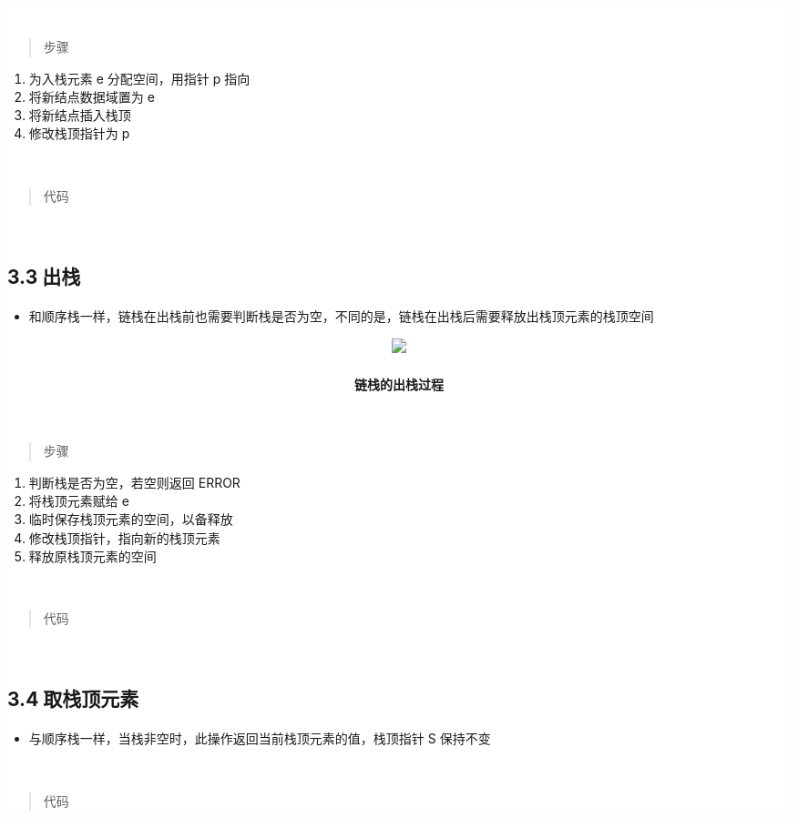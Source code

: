 &emsp;
>步骤
1. 为入栈元素 e 分配空间，用指针 p 指向
2. 将新结点数据域置为 e
3. 将新结点插入栈顶
4. 修改栈顶指针为 p 


&emsp;
>代码
```c++

```


&emsp;
## 3.3 出栈
- 和顺序栈一样，链栈在出栈前也需要判断栈是否为空，不同的是，链栈在出栈后需要释放出栈顶元素的栈顶空间
<div align=center>
    <image src='imgs/链栈3.png' width=300>
    <h4>链栈的出栈过程<h>
</div>

&emsp;
>步骤
1. 判断栈是否为空，若空则返回 ERROR
2. 将栈顶元素赋给 e
3. 临时保存栈顶元素的空间，以备释放
4. 修改栈顶指针，指向新的栈顶元素
5. 释放原栈顶元素的空间

&emsp;
>代码
```c++

```

&emsp;
## 3.4 取栈顶元素
- 与顺序栈一样，当栈非空时，此操作返回当前栈顶元素的值，栈顶指针 S 保持不变

&emsp;
>代码
```c++

```


